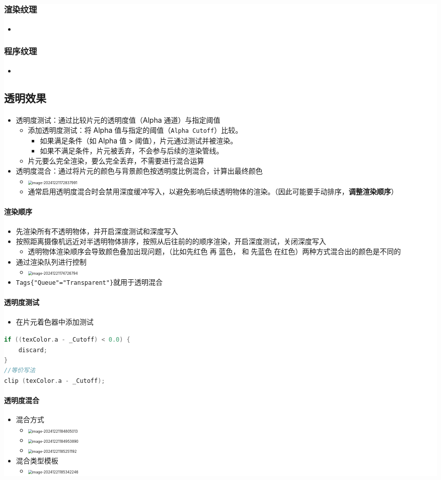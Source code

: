 ### 渲染纹理

- 

### 程序纹理

- 

## 透明效果

- 透明度测试：通过比较片元的透明度值（Alpha 通道）与指定阈值
  - 添加透明度测试：将 Alpha 值与指定的阈值（`Alpha Cutoff`）比较。
    - 如果满足条件（如 Alpha 值 > 阈值），片元通过测试并被渲染。
    - 如果不满足条件，片元被丢弃，不会参与后续的渲染管线。
  - 片元要么完全渲染，要么完全丢弃，不需要进行混合运算
- 透明度混合：通过将片元的颜色与背景颜色按透明度比例混合，计算出最终颜色
  - <img src="https://thdlrt.oss-cn-beijing.aliyuncs.com/undefinedimage-20241221172837991.png" alt="image-20241221172837991" style="zoom: 50%;" />
  - 通常启用透明度混合时会禁用深度缓冲写入，以避免影响后续透明物体的渲染。（因此可能要手动排序，**调整渲染顺序**）

#### 渲染顺序

- 先渲染所有不透明物体，并开启深度测试和深度写入
- 按照距离摄像机远近对半透明物体排序，按照从后往前的的顺序渲染，开启深度测试，关闭深度写入
  - 透明物体渲染顺序会导致颜色叠加出现问题，（比如先红色 再 蓝色， 和 先蓝色 在红色）两种方式混合出的颜色是不同的
- 通过渲染队列进行控制
  - <img src="https://thdlrt.oss-cn-beijing.aliyuncs.com/undefinedimage-20241221174726794.png" alt="image-20241221174726794" style="zoom:50%;" />
- `Tags{"Queue"="Transparent"}`就用于透明混合

#### 透明度测试

- 在片元着色器中添加测试

```c
if ((texColor.a - _Cutoff) < 0.0) {
    discard;
}
//等价写法
clip (texColor.a - _Cutoff);
```



#### 透明度混合

- 混合方式
  - <img src="https://thdlrt.oss-cn-beijing.aliyuncs.com/undefinedimage-20241221184805013.png" alt="image-20241221184805013" style="zoom:50%;" />
  - <img src="https://thdlrt.oss-cn-beijing.aliyuncs.com/undefinedimage-20241221184953890.png" alt="image-20241221184953890" style="zoom:50%;" />
  - <img src="https://thdlrt.oss-cn-beijing.aliyuncs.com/undefinedimage-20241221185251192.png" alt="image-20241221185251192" style="zoom:50%;" />
- 混合类型模板
  - <img src="https://thdlrt.oss-cn-beijing.aliyuncs.com/undefinedimage-20241221185342246.png" alt="image-20241221185342246" style="zoom:50%;" />
